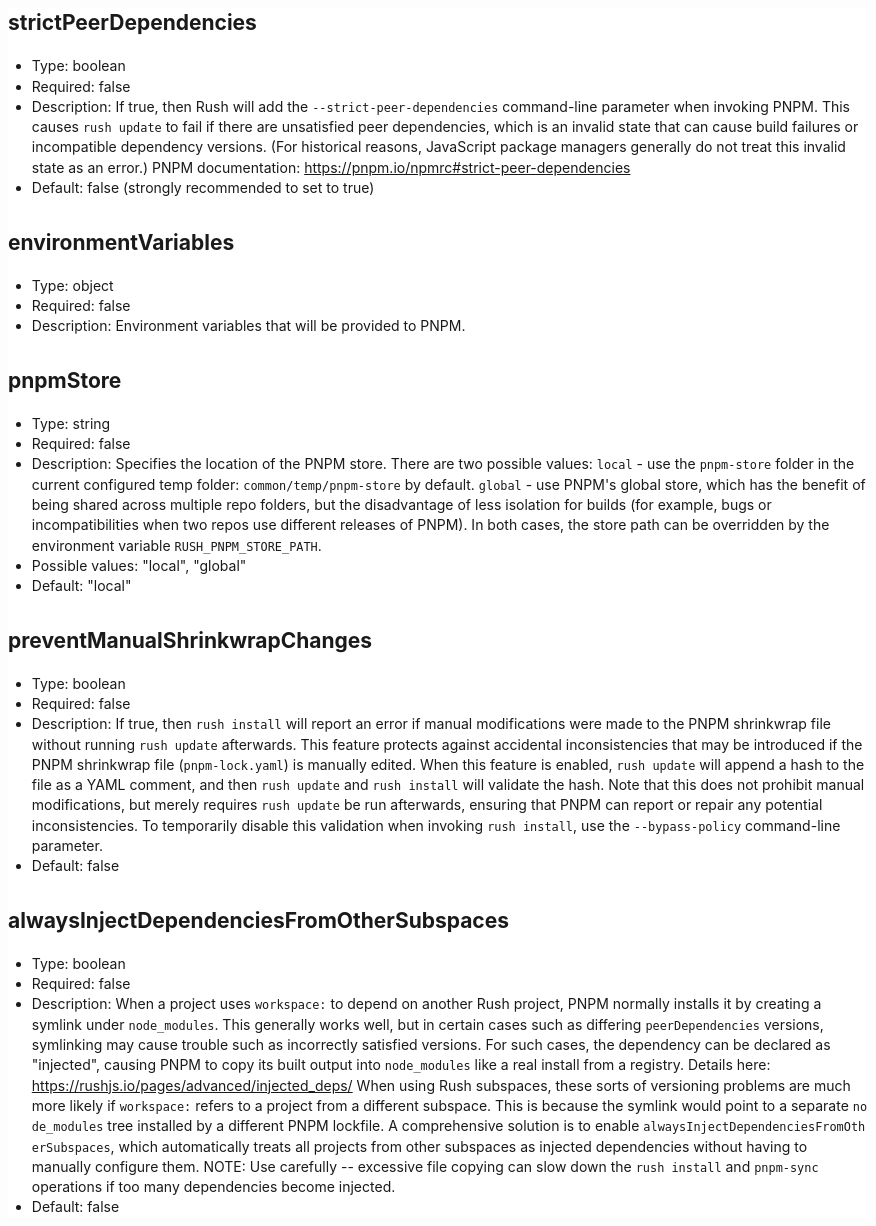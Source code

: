 ## strictPeerDependencies

- Type: boolean
- Required: false
- Description: If true, then Rush will add the `--strict-peer-dependencies` command-line parameter when invoking PNPM. This causes `rush update` to fail if there are unsatisfied peer dependencies, which is an invalid state that can cause build failures or incompatible dependency versions. (For historical reasons, JavaScript package managers generally do not treat this invalid state as an error.) PNPM documentation: https://pnpm.io/npmrc#strict-peer-dependencies
- Default: false (strongly recommended to set to true)

## environmentVariables

- Type: object
- Required: false
- Description: Environment variables that will be provided to PNPM.

## pnpmStore

- Type: string
- Required: false
- Description: Specifies the location of the PNPM store. There are two possible values: `local` - use the `pnpm-store` folder in the current configured temp folder: `common/temp/pnpm-store` by default. `global` - use PNPM's global store, which has the benefit of being shared across multiple repo folders, but the disadvantage of less isolation for builds (for example, bugs or incompatibilities when two repos use different releases of PNPM). In both cases, the store path can be overridden by the environment variable `RUSH_PNPM_STORE_PATH`.
- Possible values: "local", "global"
- Default: "local"

## preventManualShrinkwrapChanges

- Type: boolean
- Required: false
- Description: If true, then `rush install` will report an error if manual modifications were made to the PNPM shrinkwrap file without running `rush update` afterwards. This feature protects against accidental inconsistencies that may be introduced if the PNPM shrinkwrap file (`pnpm-lock.yaml`) is manually edited. When this feature is enabled, `rush update` will append a hash to the file as a YAML comment, and then `rush update` and `rush install` will validate the hash. Note that this does not prohibit manual modifications, but merely requires `rush update` be run afterwards, ensuring that PNPM can report or repair any potential inconsistencies. To temporarily disable this validation when invoking `rush install`, use the `--bypass-policy` command-line parameter.
- Default: false

## alwaysInjectDependenciesFromOtherSubspaces

- Type: boolean
- Required: false
- Description: When a project uses `workspace:` to depend on another Rush project, PNPM normally installs it by creating a symlink under `node_modules`. This generally works well, but in certain cases such as differing `peerDependencies` versions, symlinking may cause trouble such as incorrectly satisfied versions. For such cases, the dependency can be declared as "injected", causing PNPM to copy its built output into `node_modules` like a real install from a registry. Details here: https://rushjs.io/pages/advanced/injected_deps/ When using Rush subspaces, these sorts of versioning problems are much more likely if `workspace:` refers to a project from a different subspace. This is because the symlink would point to a separate `node_modules` tree installed by a different PNPM lockfile. A comprehensive solution is to enable `alwaysInjectDependenciesFromOtherSubspaces`, which automatically treats all projects from other subspaces as injected dependencies without having to manually configure them. NOTE: Use carefully -- excessive file copying can slow down the `rush install` and `pnpm-sync` operations if too many dependencies become injected.
- Default: false
